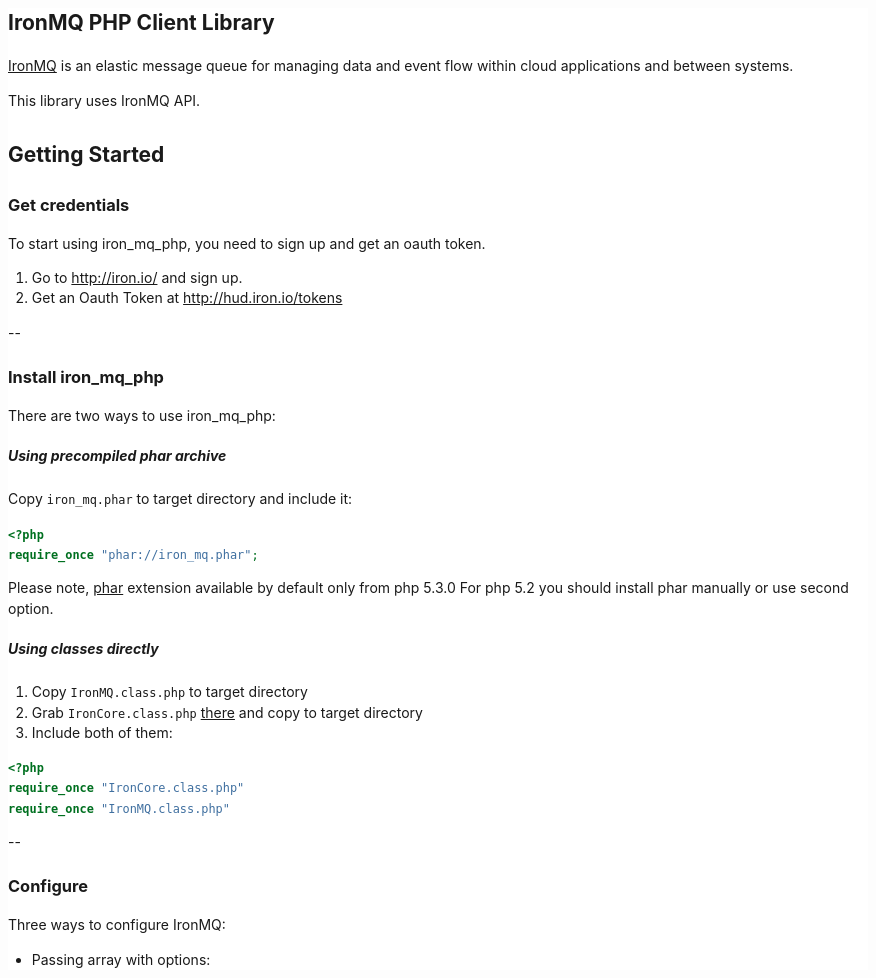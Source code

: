 IronMQ PHP Client Library
-------------

[IronMQ](http://www.iron.io/products/mq) is an elastic message queue for managing data and event flow within cloud applications and between systems.

This library uses IronMQ API.

## Getting Started

### Get credentials

To start using iron_mq_php, you need to sign up and get an oauth token.

1. Go to http://iron.io/ and sign up.
2. Get an Oauth Token at http://hud.iron.io/tokens

--

### Install iron_mq_php

There are two ways to use iron_mq_php:

##### Using precompiled phar archive

Copy `iron_mq.phar` to target directory and include it:

```php
<?php
require_once "phar://iron_mq.phar";
```

Please note, [phar](http://php.net/manual/en/book.phar.php) extension available by default only from php 5.3.0
For php 5.2 you should install phar manually or use second option.

##### Using classes directly

1. Copy `IronMQ.class.php` to target directory
2. Grab `IronCore.class.php` [there](https://github.com/iron-io/iron_core_php) and copy to target directory
3. Include both of them:

```php
<?php
require_once "IronCore.class.php"
require_once "IronMQ.class.php"
```

--

### Configure

Three ways to configure IronMQ:

* Passing array with options:
